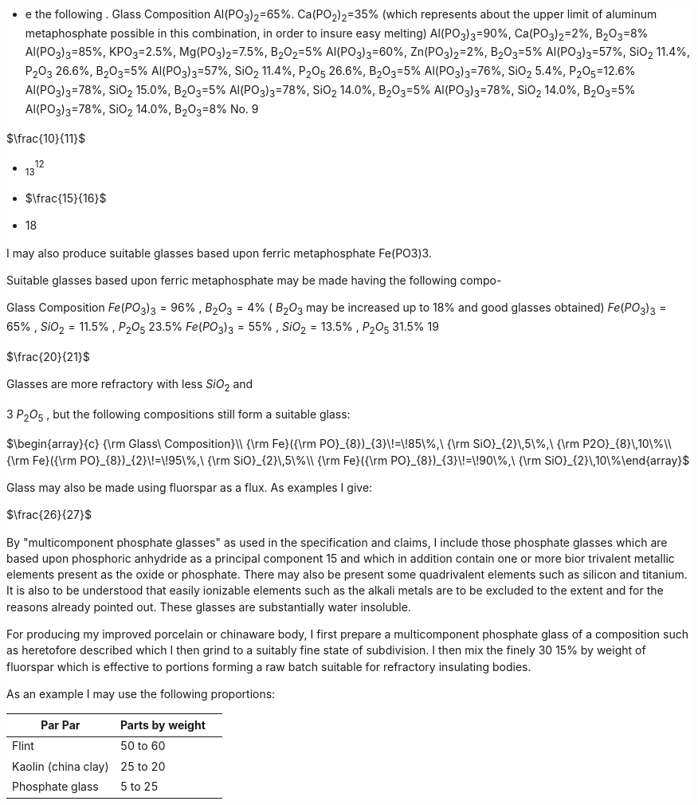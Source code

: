- e the following . Glass Composition Al(PO<sub>3</sub>)<sub>2</sub>=65%. Ca(PO<sub>2</sub>)<sub>2</sub>=35% (which represents about the upper limit of aluminum metaphosphate possible in this combination, in order to insure easy melting) Al(PO<sub>3</sub>)<sub>3</sub>=90%, Ca(PO<sub>3</sub>)<sub>2</sub>=2%, B<sub>2</sub>O<sub>3</sub>=8% Al(PO<sub>3</sub>)<sub>3</sub>=85%, KPO<sub>3</sub>=2.5%, Mg(PO<sub>3</sub>)<sub>2</sub>=7.5%, B<sub>2</sub>O<sub>2</sub>=5% Al(PO<sub>3</sub>)<sub>3</sub>=60%, Zn(PO<sub>3</sub>)<sub>2</sub>=2%, B<sub>2</sub>O<sub>3</sub>=5% Al(PO<sub>3</sub>)<sub>3</sub>=57%, SiO<sub>2</sub> 11.4%, P<sub>2</sub>O<sub>3</sub> 26.6%, B<sub>2</sub>O<sub>3</sub>=5% Al(PO<sub>3</sub>)<sub>3</sub>=57%, SiO<sub>2</sub> 11.4%, P<sub>2</sub>O<sub>5</sub> 26.6%, B<sub>2</sub>O<sub>3</sub>=5% Al(PO<sub>3</sub>)<sub>3</sub>=76%, SiO<sub>2</sub> 5.4%, P<sub>2</sub>O<sub>5</sub>=12.6% Al(PO<sub>3</sub>)<sub>3</sub>=78%, SiO<sub>2</sub> 15.0%, B<sub>2</sub>O<sub>3</sub>=5% Al(PO<sub>3</sub>)<sub>3</sub>=78%, SiO<sub>2</sub> 14.0%, B<sub>2</sub>O<sub>3</sub>=5% Al(PO<sub>3</sub>)<sub>3</sub>=78%, SiO<sub>2</sub> 14.0%, B<sub>2</sub>O<sub>3</sub>=5% Al(PO<sub>3</sub>)<sub>3</sub>=78%, SiO<sub>2</sub> 14.0%, B<sub>2</sub>O<sub>3</sub>=8% No. 9

 $\frac{10}{11}$ 

- $^{12}_{13}$

- $\frac{15}{16}$
- 18

I may also produce suitable glasses based upon ferric metaphosphate Fe(PO3)3.

Suitable glasses based upon ferric metaphosphate may be made having the following compo-

Glass Composition  $Fe(PO_3)_3=96\%$ ,  $B_2O_3=4\%$  ( $B_2O_3$  may be increased up to 18% and good glasses obtained)  $Fe(PO_3)_3=65\%$ ,  $SiO_2=11.5\%$ ,  $P_2O_5$  23.5%  $Fe(PO_3)_3=55\%$ ,  $SiO_2=13.5\%$ ,  $P_2O_5$  31.5% 19

 $\frac{20}{21}$ 

Glasses are more refractory with less  $SiO_2$  and

3  $P_2O_5$ , but the following compositions still form a suitable glass:

 $\begin{array}{c} {\rm Glass\ Composition}\\ {\rm Fe}({\rm PO}_{8})_{3}\!=\!85\%,\ {\rm SiO}_{2}\,5\%,\ {\rm P2O}_{8}\,10\%\\ {\rm Fe}({\rm PO}_{8})_{2}\!=\!95\%,\ {\rm SiO}_{2}\,5\%\\ {\rm Fe}({\rm PO}_{8})_{3}\!=\!90\%,\ {\rm SiO}_{2}\,10\%\end{array}$ 

Glass may also be made using fluorspar as a flux. As examples I give:

 $\frac{26}{27}$ 

By "multicomponent phosphate glasses" as used in the specification and claims, I include those phosphate glasses which are based upon phosphoric anhydride as a principal component 15 and which in addition contain one or more bior trivalent metallic elements present as the oxide or phosphate. There may also be present some quadrivalent elements such as silicon and titanium. It is also to be understood that easily ionizable elements such as the alkali metals are to be excluded to the extent and for the reasons already pointed out. These glasses are substantially water insoluble.

For producing my improved porcelain or chinaware body, I first prepare a multicomponent phosphate glass of a composition such as heretofore described which I then grind to a suitably fine state of subdivision. I then mix the finely 30 15% by weight of fluorspar which is effective to portions forming a raw batch suitable for refractory insulating bodies.

As an example I may use the following proportions:

| Par Par             | Parts by weight |  |
|---------------------|-----------------|--|
| Flint               | 50 to 60        |  |
| Kaolin (china clay) | 25 to 20        |  |
| Phosphate glass     | 5 to 25         |  |
